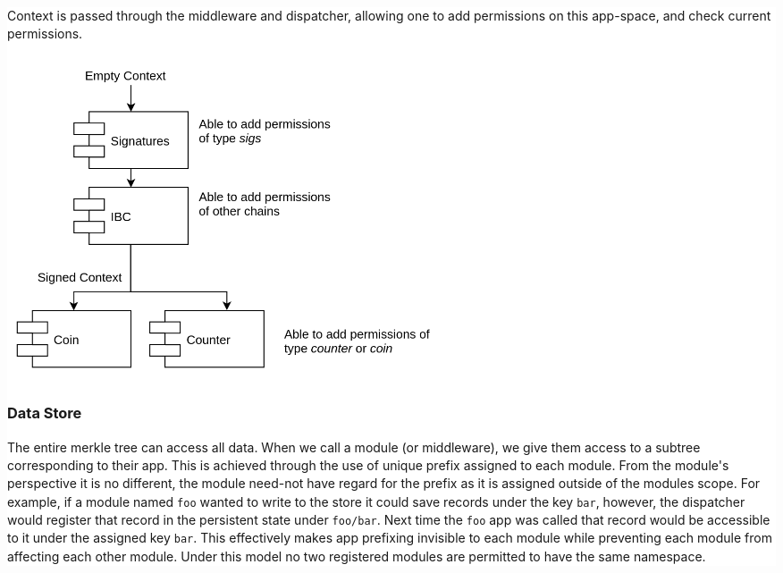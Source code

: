Context is passed through the middleware and dispatcher, allowing one to add
permissions on this app-space, and check current permissions.

<img src="graphics/permission.png" width=500>

### Data Store

The entire merkle tree can access all data. When we call a module (or
middleware), we give them access to a subtree corresponding to their app. This
is achieved through the use of unique prefix assigned to each module. From the
module's perspective it is no different, the module need-not have regard for
the prefix as it is assigned outside of the modules scope. For example, if a
module named `foo` wanted to write to the store it could save records under the
key `bar`, however, the dispatcher would register that record in the persistent
state under `foo/bar`. Next time the `foo` app was called that record would be
accessible to it under the assigned key `bar`. This effectively makes app
prefixing invisible to each module while preventing each module from affecting
each other module. Under this model no two registered modules are permitted to
have the same namespace.
